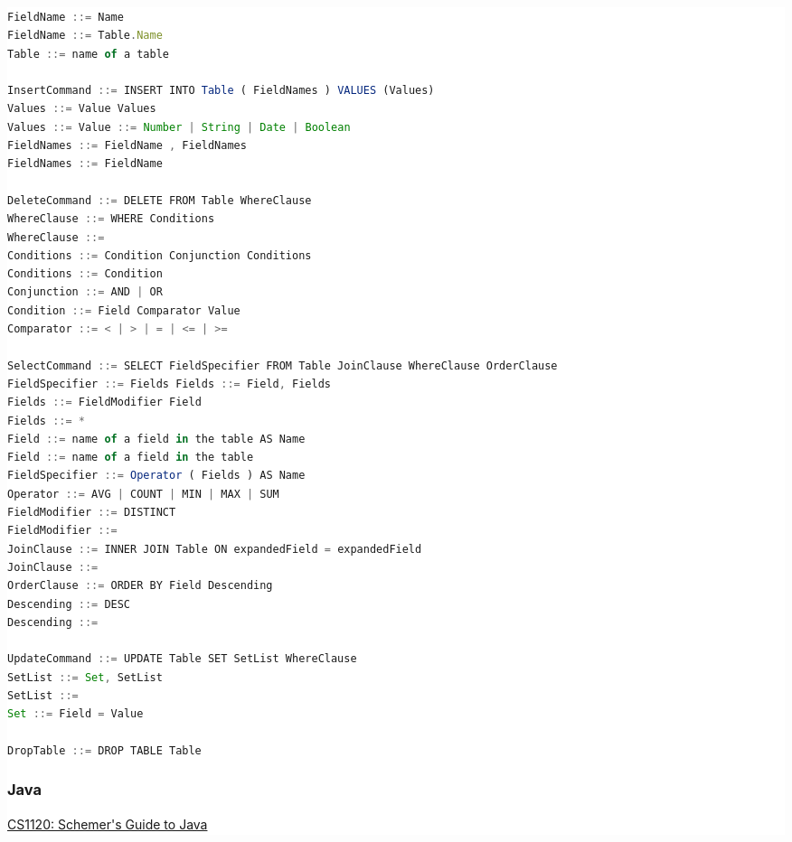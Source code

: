 ```jsx
FieldName ::= Name
FieldName ::= Table.Name
Table ::= name of a table

InsertCommand ::= INSERT INTO Table ( FieldNames ) VALUES (Values)
Values ::= Value Values
Values ::= Value ::= Number | String | Date | Boolean
FieldNames ::= FieldName , FieldNames
FieldNames ::= FieldName

DeleteCommand ::= DELETE FROM Table WhereClause
WhereClause ::= WHERE Conditions
WhereClause ::=
Conditions ::= Condition Conjunction Conditions
Conditions ::= Condition
Conjunction ::= AND | OR
Condition ::= Field Comparator Value
Comparator ::= < | > | = | <= | >=

SelectCommand ::= SELECT FieldSpecifier FROM Table JoinClause WhereClause OrderClause
FieldSpecifier ::= Fields Fields ::= Field, Fields
Fields ::= FieldModifier Field
Fields ::= *
Field ::= name of a field in the table AS Name
Field ::= name of a field in the table
FieldSpecifier ::= Operator ( Fields ) AS Name
Operator ::= AVG | COUNT | MIN | MAX | SUM
FieldModifier ::= DISTINCT
FieldModifier ::=
JoinClause ::= INNER JOIN Table ON expandedField = expandedField
JoinClause ::=
OrderClause ::= ORDER BY Field Descending
Descending ::= DESC
Descending ::=

UpdateCommand ::= UPDATE Table SET SetList WhereClause
SetList ::= Set, SetList
SetList ::=
Set ::= Field = Value

DropTable ::= DROP TABLE Table
```

### Java

[CS1120: Schemer's Guide to Java](https://web.eecs.umich.edu/~weimerw/2012-1120F/guides/java.html)
